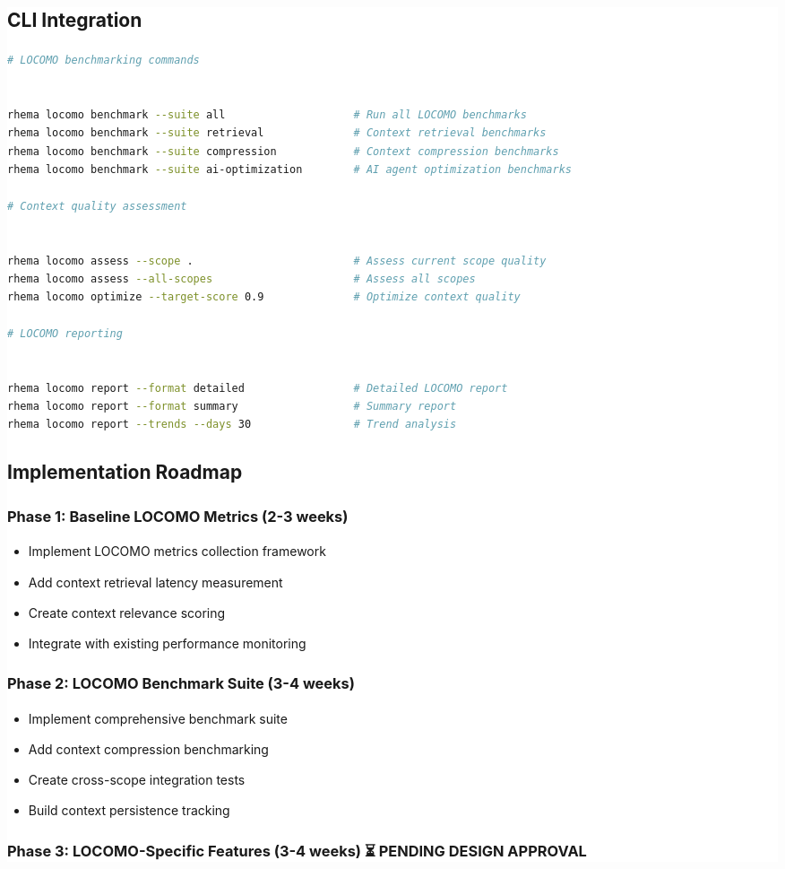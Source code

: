 ## CLI Integration


```bash
# LOCOMO benchmarking commands


rhema locomo benchmark --suite all                    # Run all LOCOMO benchmarks
rhema locomo benchmark --suite retrieval              # Context retrieval benchmarks
rhema locomo benchmark --suite compression            # Context compression benchmarks
rhema locomo benchmark --suite ai-optimization        # AI agent optimization benchmarks

# Context quality assessment


rhema locomo assess --scope .                         # Assess current scope quality
rhema locomo assess --all-scopes                      # Assess all scopes
rhema locomo optimize --target-score 0.9              # Optimize context quality

# LOCOMO reporting


rhema locomo report --format detailed                 # Detailed LOCOMO report
rhema locomo report --format summary                  # Summary report
rhema locomo report --trends --days 30                # Trend analysis
```

## Implementation Roadmap


### Phase 1: Baseline LOCOMO Metrics (2-3 weeks)


- Implement LOCOMO metrics collection framework

- Add context retrieval latency measurement

- Create context relevance scoring

- Integrate with existing performance monitoring

### Phase 2: LOCOMO Benchmark Suite (3-4 weeks)


- Implement comprehensive benchmark suite

- Add context compression benchmarking

- Create cross-scope integration tests

- Build context persistence tracking

### Phase 3: LOCOMO-Specific Features (3-4 weeks) ⏳ **PENDING DESIGN APPROVAL**
